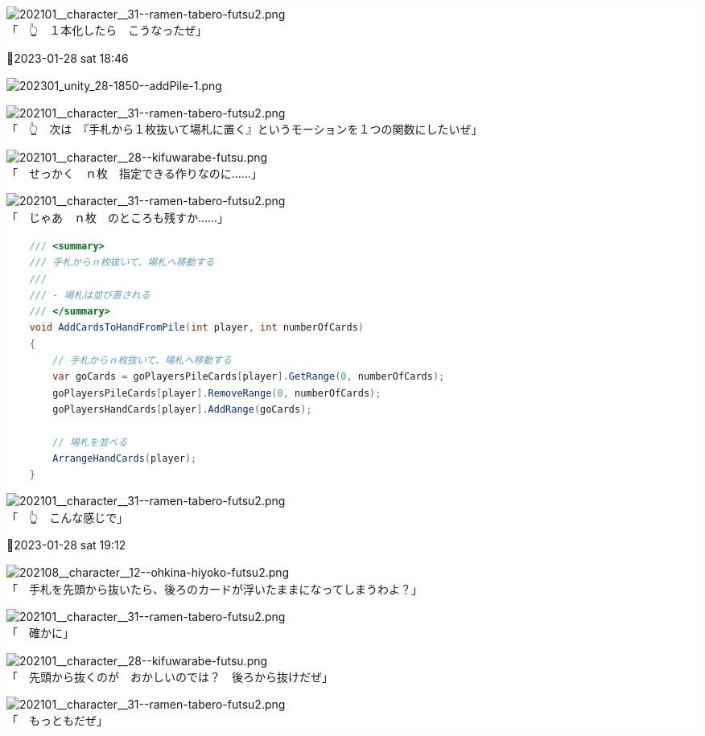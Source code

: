 ![202101__character__31--ramen-tabero-futsu2.png](https://crieit.now.sh/upload_images/5b53e954894672b36c716412a272826b63c674b756465.png)  
「　👆　１本化したら　こうなったぜ」  

📅2023-01-28 sat 18:46  

![202301_unity_28-1850--addPile-1.png](https://crieit.now.sh/upload_images/08af1db6255bb190ceaeba626ab2a42063d4f23cb4d13.png)  

![202101__character__31--ramen-tabero-futsu2.png](https://crieit.now.sh/upload_images/5b53e954894672b36c716412a272826b63c674b756465.png)  
「　👆　次は　『手札から１枚抜いて場札に置く』というモーションを１つの関数にしたいぜ」  

![202101__character__28--kifuwarabe-futsu.png](https://crieit.now.sh/upload_images/e846bc7782a0e037a1665e6b3d51b02463c6750a6308a.png)  
「　せっかく　ｎ枚　指定できる作りなのに……」  

![202101__character__31--ramen-tabero-futsu2.png](https://crieit.now.sh/upload_images/5b53e954894672b36c716412a272826b63c674b756465.png)  
「　じゃあ　ｎ枚　のところも残すか……」  

```csharp
    /// <summary>
    /// 手札からｎ枚抜いて、場札へ移動する
    /// 
    /// - 場札は並び直される
    /// </summary>
    void AddCardsToHandFromPile(int player, int numberOfCards)
    {
        // 手札からｎ枚抜いて、場札へ移動する
        var goCards = goPlayersPileCards[player].GetRange(0, numberOfCards);
        goPlayersPileCards[player].RemoveRange(0, numberOfCards);
        goPlayersHandCards[player].AddRange(goCards);

        // 場札を並べる
        ArrangeHandCards(player);
    }
```

![202101__character__31--ramen-tabero-futsu2.png](https://crieit.now.sh/upload_images/5b53e954894672b36c716412a272826b63c674b756465.png)  
「　👆　こんな感じで」  

📅2023-01-28 sat 19:12  

![202108__character__12--ohkina-hiyoko-futsu2.png](https://crieit.now.sh/upload_images/31f0f35be3a4b6b05ce597c7aab702b763c675227892a.png)  
「　手札を先頭から抜いたら、後ろのカードが浮いたままになってしまうわよ？」  

![202101__character__31--ramen-tabero-futsu2.png](https://crieit.now.sh/upload_images/5b53e954894672b36c716412a272826b63c674b756465.png)  
「　確かに」  

![202101__character__28--kifuwarabe-futsu.png](https://crieit.now.sh/upload_images/e846bc7782a0e037a1665e6b3d51b02463c6750a6308a.png)  
「　先頭から抜くのが　おかしいのでは？　後ろから抜けだぜ」  

![202101__character__31--ramen-tabero-futsu2.png](https://crieit.now.sh/upload_images/5b53e954894672b36c716412a272826b63c674b756465.png)  
「　もっともだぜ」  
